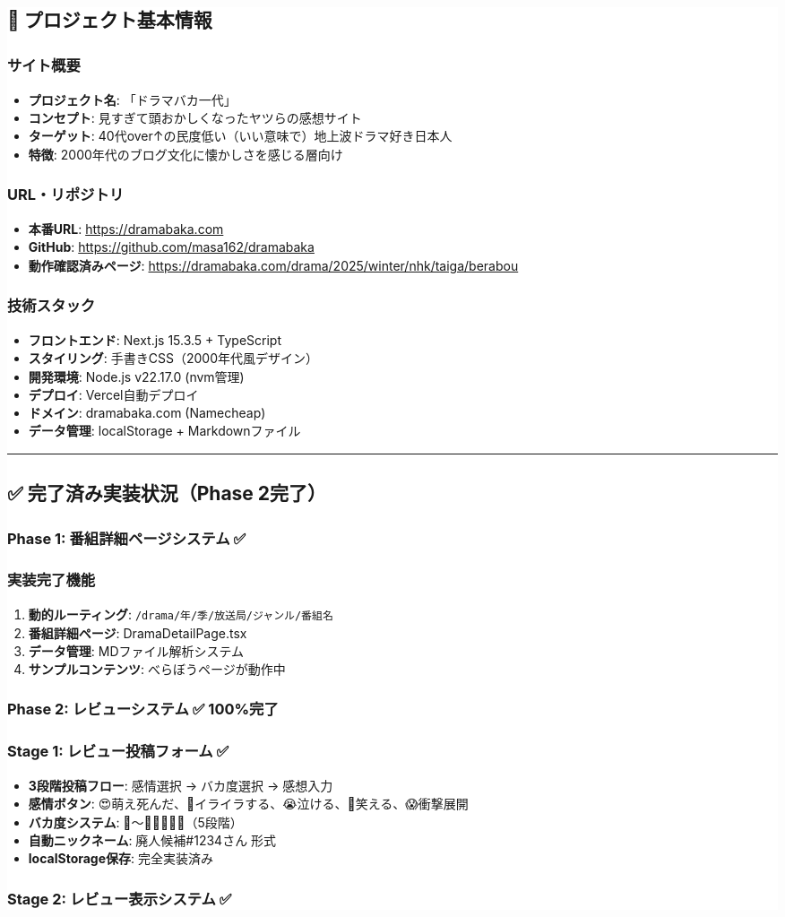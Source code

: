 

## 🎯 プロジェクト基本情報

### サイト概要

- **プロジェクト名**: 「ドラマバカ一代」
- **コンセプト**: 見すぎて頭おかしくなったヤツらの感想サイト
- **ターゲット**: 40代over↑の民度低い（いい意味で）地上波ドラマ好き日本人
- **特徴**: 2000年代のブログ文化に懐かしさを感じる層向け

### URL・リポジトリ

- **本番URL**: https://dramabaka.com
- **GitHub**: https://github.com/masa162/dramabaka
- **動作確認済みページ**: https://dramabaka.com/drama/2025/winter/nhk/taiga/berabou

### 技術スタック

- **フロントエンド**: Next.js 15.3.5 + TypeScript
- **スタイリング**: 手書きCSS（2000年代風デザイン）
- **開発環境**: Node.js v22.17.0 (nvm管理)
- **デプロイ**: Vercel自動デプロイ
- **ドメイン**: dramabaka.com (Namecheap)
- **データ管理**: localStorage + Markdownファイル

---

## ✅ 完了済み実装状況（Phase 2完了）

### Phase 1: 番組詳細ページシステム ✅

### 実装完了機能

1. **動的ルーティング**: `/drama/年/季/放送局/ジャンル/番組名`
2. **番組詳細ページ**: DramaDetailPage.tsx
3. **データ管理**: MDファイル解析システム
4. **サンプルコンテンツ**: べらぼうページが動作中

### Phase 2: レビューシステム ✅ **100%完了**

### Stage 1: レビュー投稿フォーム ✅

- **3段階投稿フロー**: 感情選択 → バカ度選択 → 感想入力
- **感情ボタン**: 😍萌え死んだ、😤イライラする、😭泣ける、🤣笑える、😱衝撃展開
- **バカ度システム**: 🧠〜🧠🧠🧠🧠🧠（5段階）
- **自動ニックネーム**: 廃人候補#1234さん 形式
- **localStorage保存**: 完全実装済み

### Stage 2: レビュー表示システム ✅
